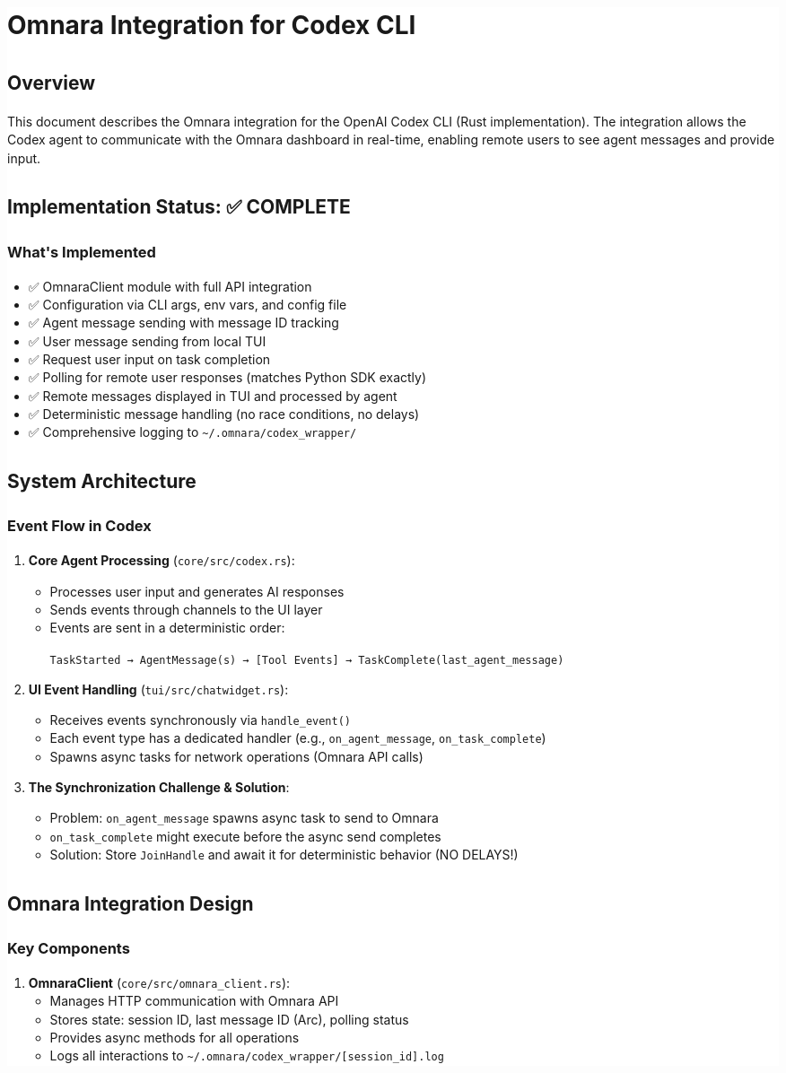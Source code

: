 # Omnara Integration for Codex CLI

## Overview
This document describes the Omnara integration for the OpenAI Codex CLI (Rust implementation). The integration allows the Codex agent to communicate with the Omnara dashboard in real-time, enabling remote users to see agent messages and provide input.

## Implementation Status: ✅ COMPLETE

### What's Implemented
- ✅ OmnaraClient module with full API integration
- ✅ Configuration via CLI args, env vars, and config file  
- ✅ Agent message sending with message ID tracking
- ✅ User message sending from local TUI
- ✅ Request user input on task completion
- ✅ Polling for remote user responses (matches Python SDK exactly)
- ✅ Remote messages displayed in TUI and processed by agent
- ✅ Deterministic message handling (no race conditions, no delays)
- ✅ Comprehensive logging to `~/.omnara/codex_wrapper/`

## System Architecture

### Event Flow in Codex
1. **Core Agent Processing** (`core/src/codex.rs`):
   - Processes user input and generates AI responses
   - Sends events through channels to the UI layer
   - Events are sent in a deterministic order:
     ```
     TaskStarted → AgentMessage(s) → [Tool Events] → TaskComplete(last_agent_message)
     ```

2. **UI Event Handling** (`tui/src/chatwidget.rs`):
   - Receives events synchronously via `handle_event()`
   - Each event type has a dedicated handler (e.g., `on_agent_message`, `on_task_complete`)
   - Spawns async tasks for network operations (Omnara API calls)

3. **The Synchronization Challenge & Solution**:
   - Problem: `on_agent_message` spawns async task to send to Omnara
   - `on_task_complete` might execute before the async send completes
   - Solution: Store `JoinHandle` and await it for deterministic behavior (NO DELAYS!)

## Omnara Integration Design

### Key Components

1. **OmnaraClient** (`core/src/omnara_client.rs`):
   - Manages HTTP communication with Omnara API
   - Stores state: session ID, last message ID (Arc<Mutex>), polling status
   - Provides async methods for all operations
   - Logs all interactions to `~/.omnara/codex_wrapper/[session_id].log`

